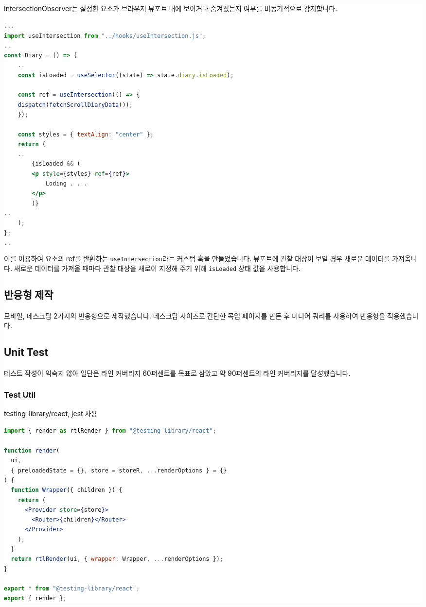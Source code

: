 IntersectionObserver는 설정한 요소가 브라우저 뷰포트 내에 보이거나 숨겨졌는지 여부를 비동기적으로 감지합니다.

```jsx
...
import useIntersection from "../hooks/useIntersection.js";
..
const Diary = () => {
    ..
    const isLoaded = useSelector((state) => state.diary.isLoaded);

    const ref = useIntersection(() => {
    dispatch(fetchScrollDiaryData());
    });

    const styles = { textAlign: "center" };
    return (
    ..
        {isLoaded && (
        <p style={styles} ref={ref}>
            Loding . . .
        </p>
        )}
..
    );
};
..
```

이를 이용하여 요소의 ref를 반환하는 `useIntersection`라는 커스텀 훅을 만들었습니다. 뷰포트에 관찰 대상이 보일 경우 새로운 데이터를 가져옵니다. 새로운 데이터를 가져올 때마다 관찰 대상을 새로이 지정해 주기 위해 `isLoaded` 상태 값을 사용합니다.

## 반응형 제작

모바일, 데스크탑 2가지의 반응형으로 제작했습니다. 데스크탑 사이즈로 간단한 목업 페이지를 만든 후 미디어 쿼리를 사용하여 반응형을 적용했습니다.

## Unit Test

테스트 작성이 익숙지 않아 일단은 라인 커버리지 60퍼센트를 목표로 삼았고 약 90퍼센트의 라인 커버리지를 달성했습니다.

### Test Util

testing-library/react, jest 사용

```jsx
import { render as rtlRender } from "@testing-library/react";

function render(
  ui,
  { preloadedState = {}, store = storeR, ...renderOptions } = {}
) {
  function Wrapper({ children }) {
    return (
      <Provider store={store}>
        <Router>{children}</Router>
      </Provider>
    );
  }
  return rtlRender(ui, { wrapper: Wrapper, ...renderOptions });
}

export * from "@testing-library/react";
export { render };
```
